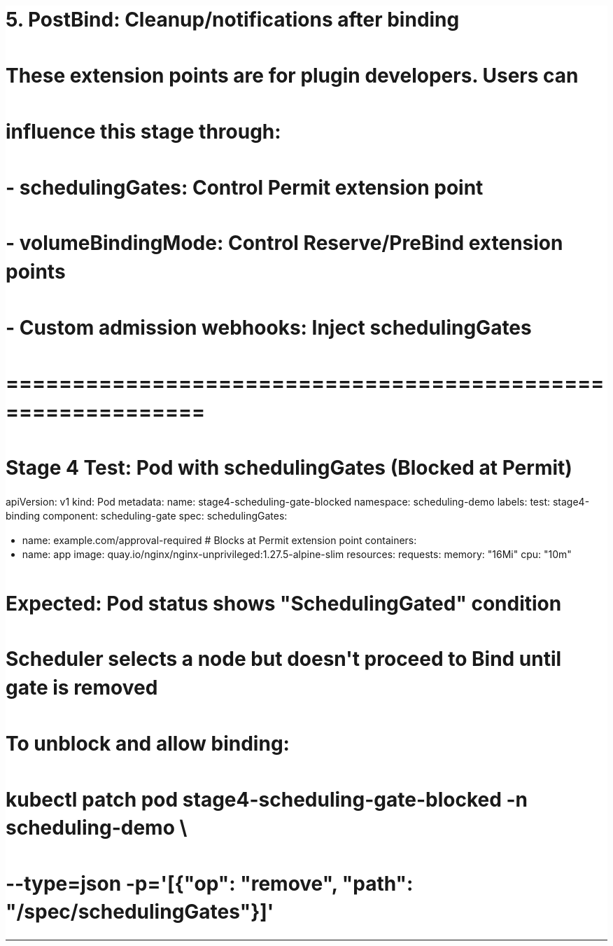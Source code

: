 # 5. PostBind: Cleanup/notifications after binding
#
# These extension points are for plugin developers. Users can
# influence this stage through:
# - schedulingGates: Control Permit extension point
# - volumeBindingMode: Control Reserve/PreBind extension points
# - Custom admission webhooks: Inject schedulingGates
# ============================================================

# Stage 4 Test: Pod with schedulingGates (Blocked at Permit)
apiVersion: v1
kind: Pod
metadata:
  name: stage4-scheduling-gate-blocked
  namespace: scheduling-demo
  labels:
    test: stage4-binding
    component: scheduling-gate
spec:
  schedulingGates:
  - name: example.com/approval-required  # Blocks at Permit extension point
  containers:
  - name: app
    image: quay.io/nginx/nginx-unprivileged:1.27.5-alpine-slim
    resources:
      requests:
        memory: "16Mi"
        cpu: "10m"
# Expected: Pod status shows "SchedulingGated" condition
# Scheduler selects a node but doesn't proceed to Bind until gate is removed
#
# To unblock and allow binding:
# kubectl patch pod stage4-scheduling-gate-blocked -n scheduling-demo \
#   --type=json -p='[{"op": "remove", "path": "/spec/schedulingGates"}]'

---